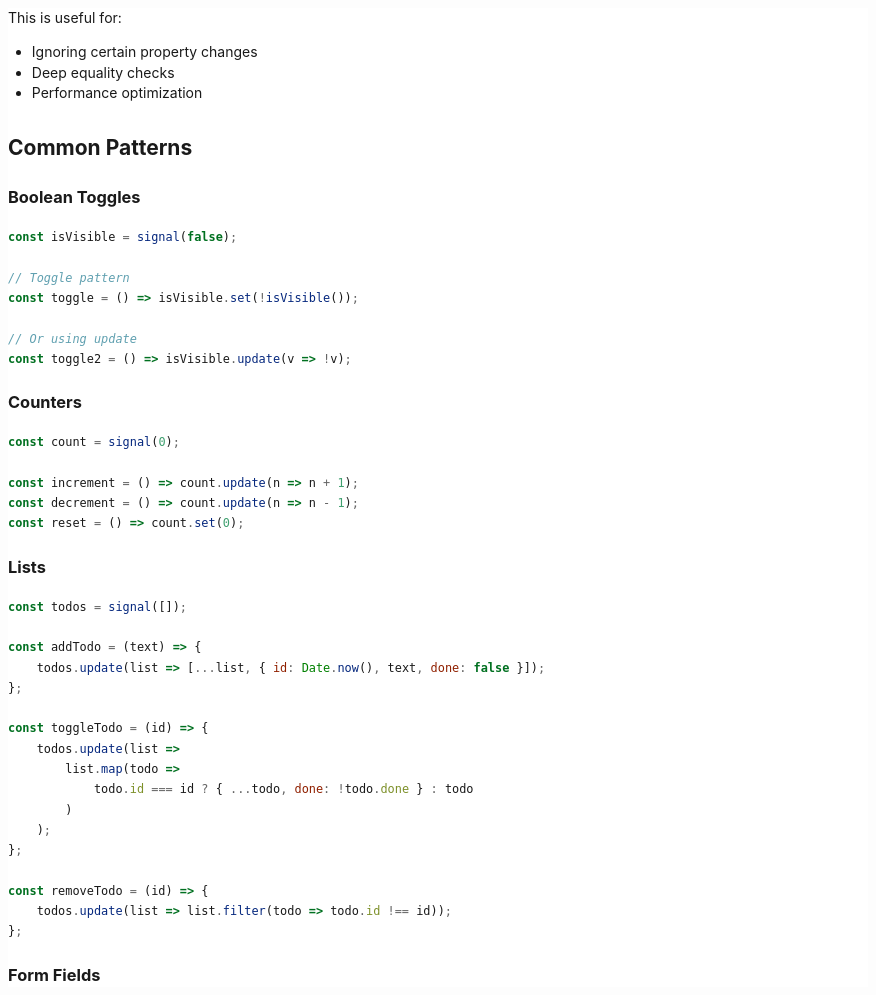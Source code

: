 This is useful for:
- Ignoring certain property changes
- Deep equality checks
- Performance optimization

## Common Patterns

### Boolean Toggles

```javascript
const isVisible = signal(false);

// Toggle pattern
const toggle = () => isVisible.set(!isVisible());

// Or using update
const toggle2 = () => isVisible.update(v => !v);
```

### Counters

```javascript
const count = signal(0);

const increment = () => count.update(n => n + 1);
const decrement = () => count.update(n => n - 1);
const reset = () => count.set(0);
```

### Lists

```javascript
const todos = signal([]);

const addTodo = (text) => {
    todos.update(list => [...list, { id: Date.now(), text, done: false }]);
};

const toggleTodo = (id) => {
    todos.update(list => 
        list.map(todo => 
            todo.id === id ? { ...todo, done: !todo.done } : todo
        )
    );
};

const removeTodo = (id) => {
    todos.update(list => list.filter(todo => todo.id !== id));
};
```

### Form Fields
